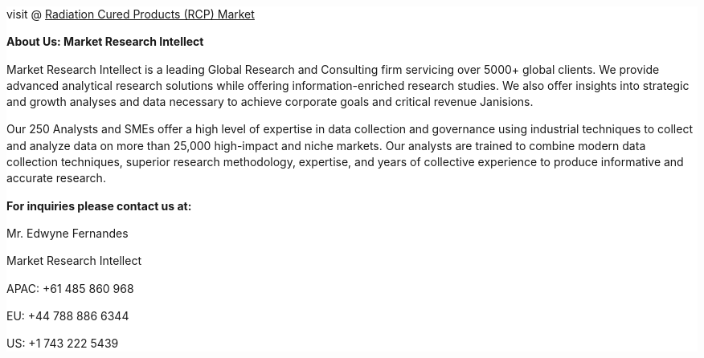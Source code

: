 visit&nbsp;@</strong>&nbsp;</span><span class="font-[700]"><a href="https://www.marketresearchintellect.com/product/global-radiation-cured-products-rcp-market/?utm_source=Linkedin&utm_medium=858" target="_blank" data-tracking-control-name="article-ssr-frontend-pulse_little-text-block" data-tracking-will-navigate="" data-test-link="">Radiation Cured Products (RCP) Market</a></span></p><p><strong><span class="font-[700]">About Us: Market Research Intellect</span></strong></p><p><span class="">Market Research Intellect is a leading Global Research and Consulting firm servicing over 5000+ global clients. We provide advanced analytical research solutions while offering information-enriched research studies.&nbsp;</span>We also offer insights into strategic and growth analyses and data necessary to achieve corporate goals and critical revenue Janisions.</p><p><span class="">Our 250 Analysts and SMEs offer a high level of expertise in data collection and governance using industrial techniques to collect and analyze data on more than 25,000 high-impact and niche markets. Our analysts are trained to combine modern data collection techniques, superior research methodology, expertise, and years of collective experience to produce informative and accurate research.</span></p><p><strong>For inquiries please contact us at:</strong></p><p>Mr. Edwyne Fernandes</p><p>Market Research Intellect</p><p>APAC: +61 485 860 968</p><p>EU: +44 788 886 6344</p><p>US: +1 743 222 5439</p>
